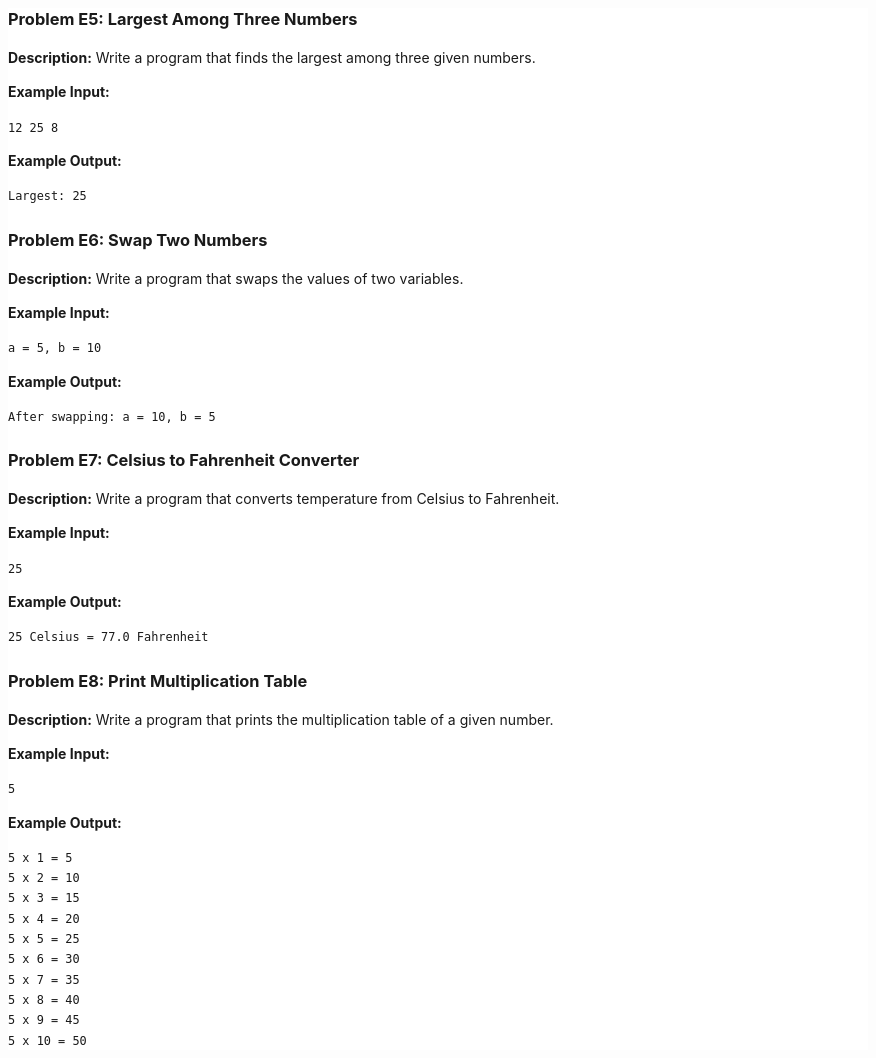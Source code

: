 ### Problem E5: Largest Among Three Numbers
**Description:** Write a program that finds the largest among three given numbers.

**Example Input:**
```
12 25 8
```

**Example Output:**
```
Largest: 25
```

### Problem E6: Swap Two Numbers
**Description:** Write a program that swaps the values of two variables.

**Example Input:**
```
a = 5, b = 10
```

**Example Output:**
```
After swapping: a = 10, b = 5
```

### Problem E7: Celsius to Fahrenheit Converter
**Description:** Write a program that converts temperature from Celsius to Fahrenheit.

**Example Input:**
```
25
```

**Example Output:**
```
25 Celsius = 77.0 Fahrenheit
```

### Problem E8: Print Multiplication Table
**Description:** Write a program that prints the multiplication table of a given number.

**Example Input:**
```
5
```

**Example Output:**
```
5 x 1 = 5
5 x 2 = 10
5 x 3 = 15
5 x 4 = 20
5 x 5 = 25
5 x 6 = 30
5 x 7 = 35
5 x 8 = 40
5 x 9 = 45
5 x 10 = 50
```

